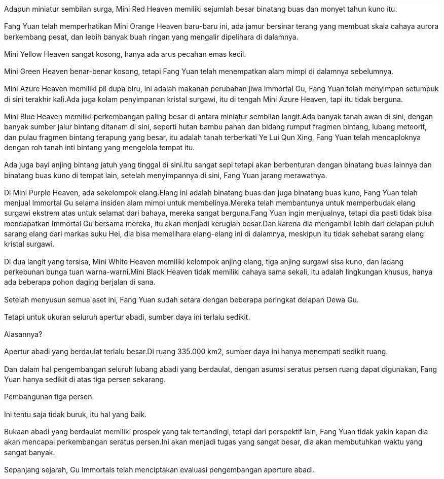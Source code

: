 Adapun miniatur sembilan surga, Mini Red Heaven memiliki sejumlah besar binatang buas dan monyet tahun kuno itu.

Fang Yuan telah memperhatikan Mini Orange Heaven baru-baru ini, ada jamur bersinar terang yang membuat skala cahaya aurora berkembang pesat, dan lebih banyak buah ringan yang mengalir dipelihara di dalamnya.

Mini Yellow Heaven sangat kosong, hanya ada arus pecahan emas kecil.

Mini Green Heaven benar-benar kosong, tetapi Fang Yuan telah menempatkan alam mimpi di dalamnya sebelumnya.

Mini Azure Heaven memiliki pil dupa biru, ini adalah makanan perubahan jiwa Immortal Gu, Fang Yuan telah menyimpan setumpuk di sini terakhir kali.Ada juga kolam penyimpanan kristal surgawi, itu di tengah Mini Azure Heaven, tapi itu tidak berguna.

Mini Blue Heaven memiliki perkembangan paling besar di antara miniatur sembilan langit.Ada banyak tanah awan di sini, dengan banyak sumber jalur bintang ditanam di sini, seperti hutan bambu panah dan bidang rumput fragmen bintang, lubang meteorit, dan pulau fragmen bintang terapung yang besar, itu adalah tanah terberkati Ye Lui Qun Xing, Fang Yuan telah mencaploknya dengan roh tanah inti bintang yang mengelola tempat itu.

Ada juga bayi anjing bintang jatuh yang tinggal di sini.Itu sangat sepi tetapi akan berbenturan dengan binatang buas lainnya dan binatang buas kuno di tempat lain, setelah menyimpannya di sini, Fang Yuan jarang merawatnya.

Di Mini Purple Heaven, ada sekelompok elang.Elang ini adalah binatang buas dan juga binatang buas kuno, Fang Yuan telah menjual Immortal Gu selama insiden alam mimpi untuk membelinya.Mereka telah membantunya untuk memperbudak elang surgawi ekstrem atas untuk selamat dari bahaya, mereka sangat berguna.Fang Yuan ingin menjualnya, tetapi dia pasti tidak bisa mendapatkan Immortal Gu bersama mereka, itu akan menjadi kerugian besar.Dan karena dia mengambil lebih dari delapan puluh sarang elang dari markas suku Hei, dia bisa memelihara elang-elang ini di dalamnya, meskipun itu tidak sehebat sarang elang kristal surgawi.

Di dua langit yang tersisa, Mini White Heaven memiliki kelompok anjing elang, tiga anjing surgawi sisa kuno, dan ladang perkebunan bunga tuan warna-warni.Mini Black Heaven tidak memiliki cahaya sama sekali, itu adalah lingkungan khusus, hanya ada beberapa pohon daging berjalan di sana.

Setelah menyusun semua aset ini, Fang Yuan sudah setara dengan beberapa peringkat delapan Dewa Gu.

Tetapi untuk ukuran seluruh apertur abadi, sumber daya ini terlalu sedikit.

Alasannya?

Apertur abadi yang berdaulat terlalu besar.Di ruang 335.000 km2, sumber daya ini hanya menempati sedikit ruang.

Dan dalam hal pengembangan seluruh lubang abadi yang berdaulat, dengan asumsi seratus persen ruang dapat digunakan, Fang Yuan hanya sedikit di atas tiga persen sekarang.

Pembangunan tiga persen.

Ini tentu saja tidak buruk, itu hal yang baik.

Bukaan abadi yang berdaulat memiliki prospek yang tak tertandingi, tetapi dari perspektif lain, Fang Yuan tidak yakin kapan dia akan mencapai perkembangan seratus persen.Ini akan menjadi tugas yang sangat besar, dia akan membutuhkan waktu yang sangat banyak.

Sepanjang sejarah, Gu Immortals telah menciptakan evaluasi pengembangan aperture abadi.
